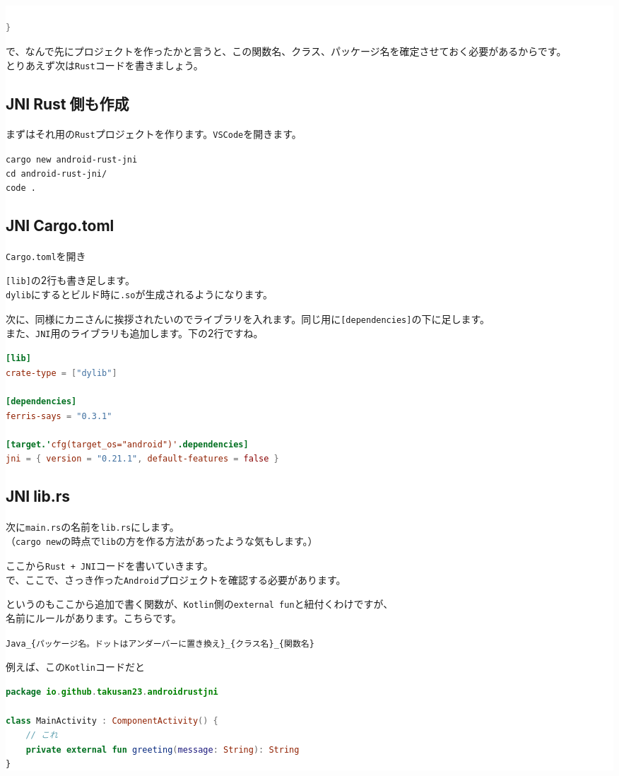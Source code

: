 ```kotlin

}
```

で、なんで先にプロジェクトを作ったかと言うと、この関数名、クラス、パッケージ名を確定させておく必要があるからです。  
とりあえず次は`Rust`コードを書きましょう。

## JNI Rust 側も作成
まずはそれ用の`Rust`プロジェクトを作ります。`VSCode`を開きます。

```shell
cargo new android-rust-jni
cd android-rust-jni/
code .
```

## JNI Cargo.toml
`Cargo.toml`を開き

`[lib]`の2行も書き足します。  
`dylib`にするとビルド時に`.so`が生成されるようになります。

次に、同様にカニさんに挨拶されたいのでライブラリを入れます。同じ用に`[dependencies]`の下に足します。  
また、`JNI`用のライブラリも追加します。下の2行ですね。

```toml
[lib]
crate-type = ["dylib"]

[dependencies]
ferris-says = "0.3.1"

[target.'cfg(target_os="android")'.dependencies]
jni = { version = "0.21.1", default-features = false }
```

## JNI lib.rs

次に`main.rs`の名前を`lib.rs`にします。  
（`cargo new`の時点で`lib`の方を作る方法があったような気もします。）

ここから`Rust + JNI`コードを書いていきます。  
で、ここで、さっき作った`Android`プロジェクトを確認する必要があります。

というのもここから追加で書く関数が、`Kotlin`側の`external fun`と紐付くわけですが、  
名前にルールがあります。こちらです。

```plaintext
Java_{パッケージ名。ドットはアンダーバーに置き換え}_{クラス名}_{関数名}
```

例えば、この`Kotlin`コードだと

```kotlin
package io.github.takusan23.androidrustjni

class MainActivity : ComponentActivity() {
    // これ
    private external fun greeting(message: String): String
}
```

